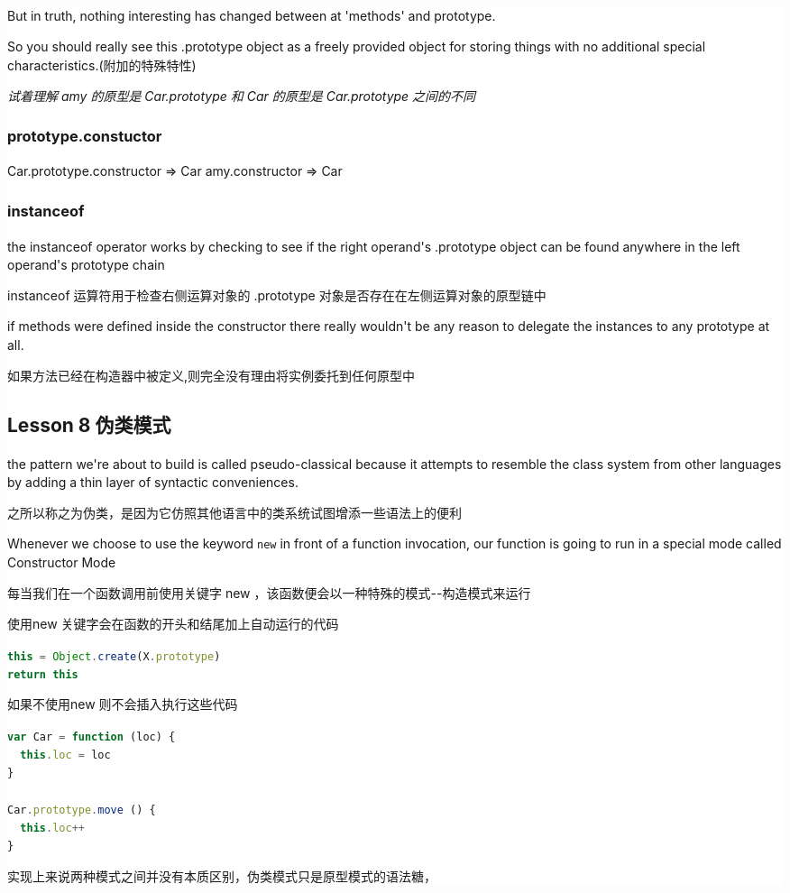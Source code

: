 But in truth, nothing interesting has changed between at 'methods' and prototype.

So you should really see this .prototype object as a freely provided object for storing things with no additional special characteristics.(附加的特殊特性)


_试着理解 amy 的原型是 Car.prototype 和 Car 的原型是 Car.prototype 之间的不同_


### prototype.constuctor

Car.prototype.constructor => Car
amy.constructor => Car


### instanceof

the instanceof operator works by checking to see if the right operand's .prototype object can be found anywhere in the left operand's prototype chain

instanceof 运算符用于检查右侧运算对象的 .prototype 对象是否存在在左侧运算对象的原型链中


if methods were defined inside the constructor there really wouldn't be any reason to delegate the instances to any prototype at all.

如果方法已经在构造器中被定义,则完全没有理由将实例委托到任何原型中

## Lesson 8 伪类模式

the pattern we're about to build is called pseudo-classical because it attempts to resemble the class system from other languages by adding a thin layer of syntactic conveniences.

之所以称之为伪类，是因为它仿照其他语言中的类系统试图增添一些语法上的便利

Whenever we choose to use the keyword `new` in front of a function invocation, our function is going to run in a special mode called Constructor Mode

每当我们在一个函数调用前使用关键字 new ，该函数便会以一种特殊的模式--构造模式来运行

使用new 关键字会在函数的开头和结尾加上自动运行的代码

``` javascript
this = Object.create(X.prototype) 
return this
```

如果不使用new 则不会插入执行这些代码

``` javascript
var Car = function (loc) {
  this.loc = loc
}

Car.prototype.move () {
  this.loc++
}
```

实现上来说两种模式之间并没有本质区别，伪类模式只是原型模式的语法糖，
